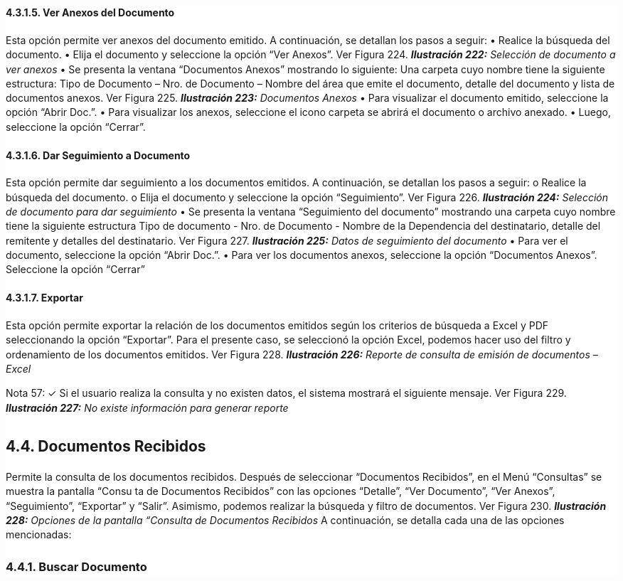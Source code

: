 #### 4.3.1.5. Ver Anexos del Documento

Esta opción permite ver anexos del documento emitido.
A continuación, se detallan los pasos a seguir:
• Realice la búsqueda del documento.
• Elija el documento y seleccione la opción “Ver Anexos”. Ver Figura 224.
_**Ilustración 222:** Selección de documento a ver anexos_
• Se presenta la ventana “Documentos Anexos” mostrando lo siguiente: Una carpeta cuyo nombre tiene la siguiente estructura: Tipo de Documento – Nro. de Documento – Nombre del área que emite el documento, detalle del documento y lista de documentos anexos. Ver Figura 225.
_**Ilustración 223:** Documentos Anexos_
• Para visualizar el documento emitido, seleccione la opción “Abrir Doc.”.
• Para visualizar los anexos, seleccione el icono carpeta se abrirá el documento o archivo anexado.
• Luego, seleccione la opción “Cerrar”.

#### 4.3.1.6. Dar Seguimiento a Documento

Esta opción permite dar seguimiento a los documentos emitidos.
A continuación, se detallan los pasos a seguir:
o Realice la búsqueda del documento.
o Elija el documento y seleccione la opción “Seguimiento”. Ver Figura 226.
_**Ilustración 224:** Selección de documento para dar seguimiento_
• Se presenta la ventana “Seguimiento del documento” mostrando una carpeta cuyo nombre tiene la siguiente estructura Tipo de documento - Nro. de Documento - Nombre de la Dependencia del destinatario, detalle del remitente y detalles del destinatario. Ver Figura 227.
_**Ilustración 225:** Datos de seguimiento del documento_
• Para ver el documento, seleccione la opción “Abrir Doc.”.
• Para ver los documentos anexos, seleccione la opción “Documentos
Anexos”. Seleccione la opción “Cerrar”

#### 4.3.1.7. Exportar

Esta opción permite exportar la relación de los documentos emitidos según los criterios de búsqueda a Excel y PDF seleccionando la opción “Exportar”. Para el presente caso, se seleccionó la opción Excel, podemos hacer uso del filtro y ordenamiento de los documentos emitidos. Ver Figura 228.
_**Ilustración 226:** Reporte de consulta de emisión de documentos – Excel_

Nota 57:
✓ Si el usuario realiza la consulta y no existen datos, el sistema mostrará el siguiente mensaje. Ver Figura 229.
_**Ilustración 227:** No existe información para generar reporte_

## 4.4. Documentos Recibidos

Permite la consulta de los documentos recibidos. Después de seleccionar “Documentos Recibidos”, en el Menú “Consultas” se muestra la pantalla “Consu ta de Documentos Recibidos” con las opciones “Detalle”, “Ver Documento”, “Ver Anexos”, “Seguimiento”, “Exportar” y “Salir”. Asimismo, podemos realizar la búsqueda y filtro de documentos. Ver Figura 230.
_**Ilustración 228:** Opciones de la pantalla “Consulta de Documentos Recibidos_
A continuación, se detalla cada una de las opciones mencionadas:

### 4.4.1. Buscar Documento

